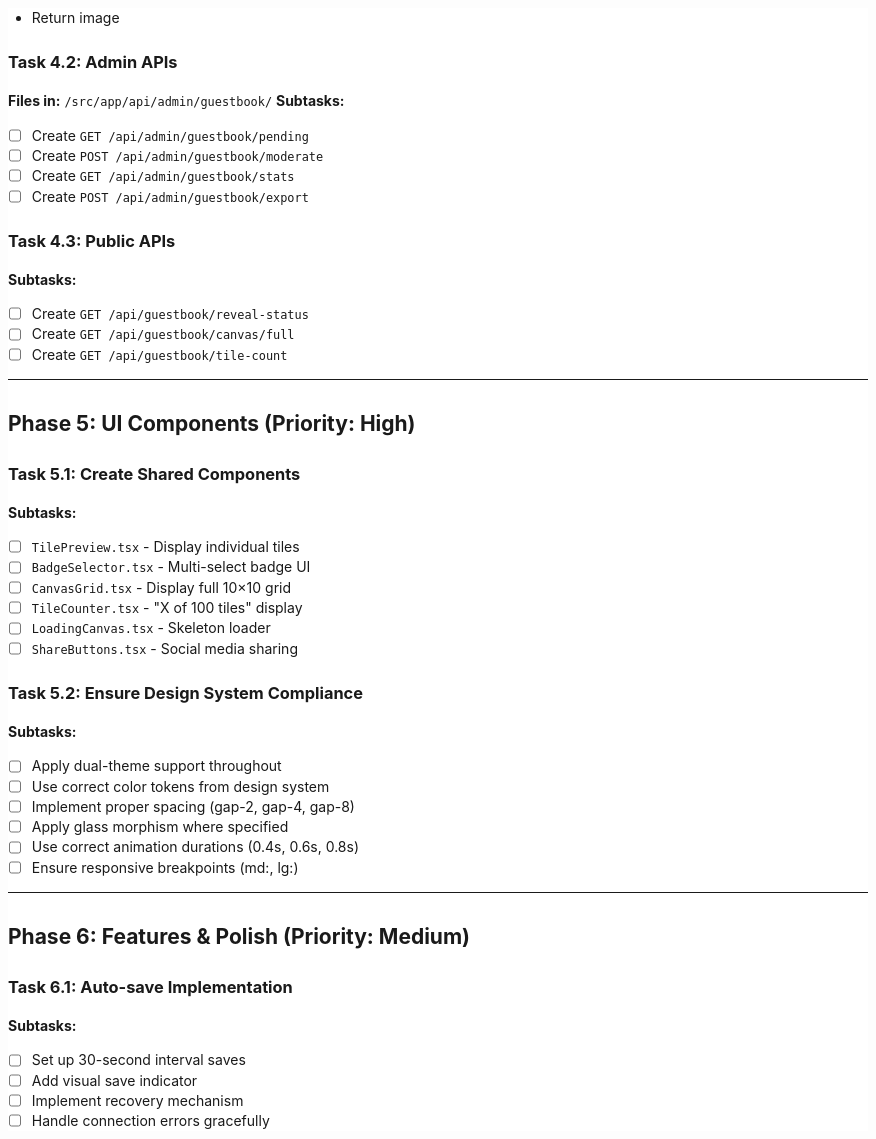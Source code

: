   - Return image

### Task 4.2: Admin APIs
**Files in:** `/src/app/api/admin/guestbook/`
**Subtasks:**
- [ ] Create `GET /api/admin/guestbook/pending`
- [ ] Create `POST /api/admin/guestbook/moderate`
- [ ] Create `GET /api/admin/guestbook/stats`
- [ ] Create `POST /api/admin/guestbook/export`

### Task 4.3: Public APIs
**Subtasks:**
- [ ] Create `GET /api/guestbook/reveal-status`
- [ ] Create `GET /api/guestbook/canvas/full`
- [ ] Create `GET /api/guestbook/tile-count`

---

## Phase 5: UI Components (Priority: High)

### Task 5.1: Create Shared Components
**Subtasks:**
- [ ] `TilePreview.tsx` - Display individual tiles
- [ ] `BadgeSelector.tsx` - Multi-select badge UI
- [ ] `CanvasGrid.tsx` - Display full 10×10 grid
- [ ] `TileCounter.tsx` - "X of 100 tiles" display
- [ ] `LoadingCanvas.tsx` - Skeleton loader
- [ ] `ShareButtons.tsx` - Social media sharing

### Task 5.2: Ensure Design System Compliance
**Subtasks:**
- [ ] Apply dual-theme support throughout
- [ ] Use correct color tokens from design system
- [ ] Implement proper spacing (gap-2, gap-4, gap-8)
- [ ] Apply glass morphism where specified
- [ ] Use correct animation durations (0.4s, 0.6s, 0.8s)
- [ ] Ensure responsive breakpoints (md:, lg:)

---

## Phase 6: Features & Polish (Priority: Medium)

### Task 6.1: Auto-save Implementation
**Subtasks:**
- [ ] Set up 30-second interval saves
- [ ] Add visual save indicator
- [ ] Implement recovery mechanism
- [ ] Handle connection errors gracefully
